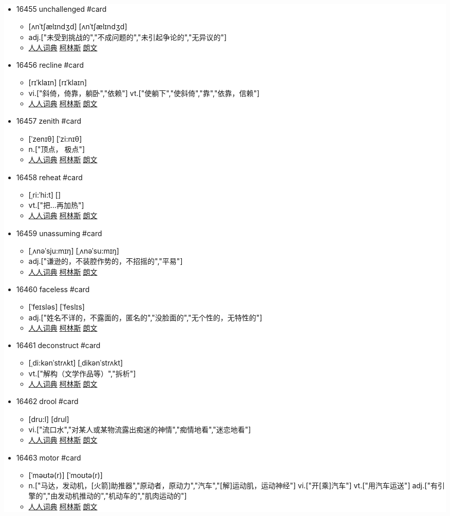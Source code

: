
- 16455 unchallenged #card
  - [ʌnˈtʃælɪndʒd]  [ʌnˈtʃælɪndʒd]
  - adj.["未受到挑战的","不成问题的","未引起争论的","无异议的"]
  - [人人词典](https://www.91dict.com/words?w=unchallenged) [柯林斯](https://www.collinsdictionary.com/zh/dictionary/english/unchallenged) [朗文](https://www.ldoceonline.com/dictionary/unchallenged)
  

- 16456 recline #card
  - [rɪˈklaɪn]  [rɪˈklaɪn]
  - vi.["斜倚，倚靠，躺卧","依赖"]  vt.["使躺下","使斜倚","靠","依靠，信赖"]
  - [人人词典](https://www.91dict.com/words?w=recline) [柯林斯](https://www.collinsdictionary.com/zh/dictionary/english/recline) [朗文](https://www.ldoceonline.com/dictionary/recline)
  

- 16457 zenith #card
  - [ˈzenɪθ]  [ˈzi:nɪθ]
  - n.["顶点， 极点"]
  - [人人词典](https://www.91dict.com/words?w=zenith) [柯林斯](https://www.collinsdictionary.com/zh/dictionary/english/zenith) [朗文](https://www.ldoceonline.com/dictionary/zenith)
  

- 16458 reheat #card
  - [ˌri:ˈhi:t]  []
  - vt.["把…再加热"]
  - [人人词典](https://www.91dict.com/words?w=reheat) [柯林斯](https://www.collinsdictionary.com/zh/dictionary/english/reheat) [朗文](https://www.ldoceonline.com/dictionary/reheat)
  

- 16459 unassuming #card
  - [ˌʌnəˈsju:mɪŋ]  [ˌʌnəˈsu:mɪŋ]
  - adj.["谦逊的，不装腔作势的，不招摇的","平易"]
  - [人人词典](https://www.91dict.com/words?w=unassuming) [柯林斯](https://www.collinsdictionary.com/zh/dictionary/english/unassuming) [朗文](https://www.ldoceonline.com/dictionary/unassuming)
  

- 16460 faceless #card
  - [ˈfeɪsləs]  [ˈfeslɪs]
  - adj.["姓名不详的，不露面的，匿名的","没脸面的","无个性的，无特性的"]
  - [人人词典](https://www.91dict.com/words?w=faceless) [柯林斯](https://www.collinsdictionary.com/zh/dictionary/english/faceless) [朗文](https://www.ldoceonline.com/dictionary/faceless)
  

- 16461 deconstruct #card
  - [ˌdi:kənˈstrʌkt]  [ˌdikənˈstrʌkt]
  - vt.["解构（文学作品等）","拆析"]
  - [人人词典](https://www.91dict.com/words?w=deconstruct) [柯林斯](https://www.collinsdictionary.com/zh/dictionary/english/deconstruct) [朗文](https://www.ldoceonline.com/dictionary/deconstruct)
  

- 16462 drool #card
  - [dru:l]  [drul]
  - vi.["流口水","对某人或某物流露出痴迷的神情","痴情地看","迷恋地看"]
  - [人人词典](https://www.91dict.com/words?w=drool) [柯林斯](https://www.collinsdictionary.com/zh/dictionary/english/drool) [朗文](https://www.ldoceonline.com/dictionary/drool)
  

- 16463 motor #card
  - [ˈməʊtə(r)]  [ˈmoʊtə(r)]
  - n.["马达，发动机，[火箭]助推器","原动者，原动力","汽车","[解]运动肌，运动神经"]  vi.["开[乘]汽车"]  vt.["用汽车运送"]  adj.["有引擎的","由发动机推动的","机动车的","肌肉运动的"]
  - [人人词典](https://www.91dict.com/words?w=motor) [柯林斯](https://www.collinsdictionary.com/zh/dictionary/english/motor) [朗文](https://www.ldoceonline.com/dictionary/motor)
  
